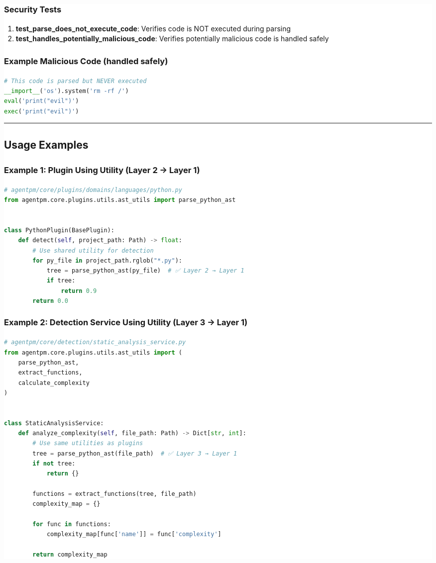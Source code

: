 ### Security Tests
1. **test_parse_does_not_execute_code**: Verifies code is NOT executed during parsing
2. **test_handles_potentially_malicious_code**: Verifies potentially malicious code is handled safely

### Example Malicious Code (handled safely)
```python
# This code is parsed but NEVER executed
__import__('os').system('rm -rf /')
eval('print("evil")')
exec('print("evil")')
```

---

## Usage Examples

### Example 1: Plugin Using Utility (Layer 2 → Layer 1)

```python
# agentpm/core/plugins/domains/languages/python.py
from agentpm.core.plugins.utils.ast_utils import parse_python_ast


class PythonPlugin(BasePlugin):
    def detect(self, project_path: Path) -> float:
        # Use shared utility for detection
        for py_file in project_path.rglob("*.py"):
            tree = parse_python_ast(py_file)  # ✅ Layer 2 → Layer 1
            if tree:
                return 0.9
        return 0.0
```

### Example 2: Detection Service Using Utility (Layer 3 → Layer 1)

```python
# agentpm/core/detection/static_analysis_service.py
from agentpm.core.plugins.utils.ast_utils import (
    parse_python_ast,
    extract_functions,
    calculate_complexity
)


class StaticAnalysisService:
    def analyze_complexity(self, file_path: Path) -> Dict[str, int]:
        # Use same utilities as plugins
        tree = parse_python_ast(file_path)  # ✅ Layer 3 → Layer 1
        if not tree:
            return {}

        functions = extract_functions(tree, file_path)
        complexity_map = {}

        for func in functions:
            complexity_map[func['name']] = func['complexity']

        return complexity_map
```
